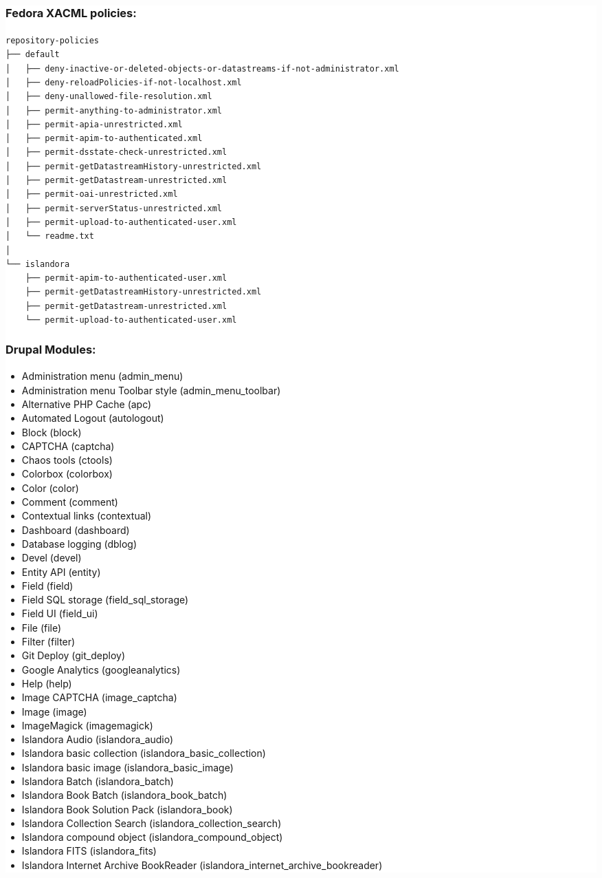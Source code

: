### Fedora XACML policies:

```
repository-policies
├── default
│   ├── deny-inactive-or-deleted-objects-or-datastreams-if-not-administrator.xml
│   ├── deny-reloadPolicies-if-not-localhost.xml
│   ├── deny-unallowed-file-resolution.xml
│   ├── permit-anything-to-administrator.xml
│   ├── permit-apia-unrestricted.xml
│   ├── permit-apim-to-authenticated.xml
│   ├── permit-dsstate-check-unrestricted.xml
│   ├── permit-getDatastreamHistory-unrestricted.xml
│   ├── permit-getDatastream-unrestricted.xml
│   ├── permit-oai-unrestricted.xml
│   ├── permit-serverStatus-unrestricted.xml
│   ├── permit-upload-to-authenticated-user.xml
│   └── readme.txt
│
└── islandora
    ├── permit-apim-to-authenticated-user.xml
    ├── permit-getDatastreamHistory-unrestricted.xml
    ├── permit-getDatastream-unrestricted.xml
    └── permit-upload-to-authenticated-user.xml
```

### Drupal Modules:

* Administration menu (admin_menu)
* Administration menu Toolbar style (admin_menu_toolbar)
* Alternative PHP Cache (apc)
* Automated Logout (autologout)
* Block (block)
* CAPTCHA (captcha)
* Chaos tools (ctools)
* Colorbox (colorbox)
* Color (color)
* Comment (comment)
* Contextual links (contextual)
* Dashboard (dashboard)
* Database logging (dblog)
* Devel (devel)
* Entity API (entity)
* Field (field)
* Field SQL storage (field_sql_storage)
* Field UI (field_ui)
* File (file)
* Filter (filter)
* Git Deploy (git_deploy)
* Google Analytics (googleanalytics)
* Help (help)
* Image CAPTCHA (image_captcha)
* Image (image)
* ImageMagick (imagemagick)
* Islandora Audio (islandora_audio)
* Islandora basic collection (islandora_basic_collection)
* Islandora basic image (islandora_basic_image)
* Islandora Batch (islandora_batch)
* Islandora Book Batch (islandora_book_batch)
* Islandora Book Solution Pack (islandora_book)
* Islandora Collection Search (islandora_collection_search)
* Islandora compound object (islandora_compound_object)
* Islandora FITS (islandora_fits)
* Islandora Internet Archive BookReader (islandora_internet_archive_bookreader)